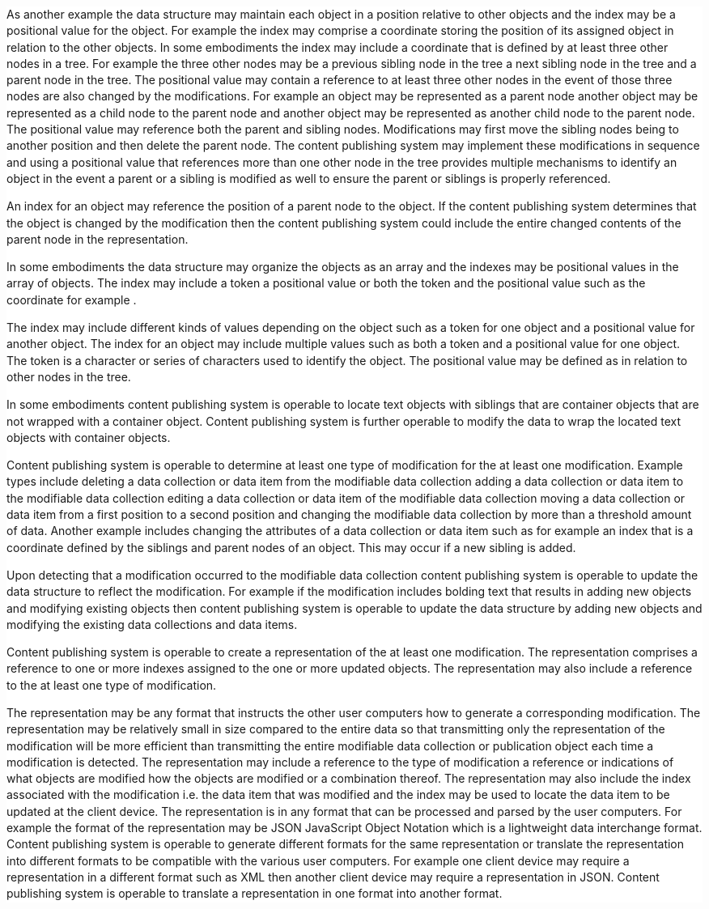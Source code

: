 As another example the data structure may maintain each object in a position relative to other objects and the index may be a positional value for the object. For example the index may comprise a coordinate storing the position of its assigned object in relation to the other objects. In some embodiments the index may include a coordinate that is defined by at least three other nodes in a tree. For example the three other nodes may be a previous sibling node in the tree a next sibling node in the tree and a parent node in the tree. The positional value may contain a reference to at least three other nodes in the event of those three nodes are also changed by the modifications. For example an object may be represented as a parent node another object may be represented as a child node to the parent node and another object may be represented as another child node to the parent node. The positional value may reference both the parent and sibling nodes. Modifications may first move the sibling nodes being to another position and then delete the parent node. The content publishing system may implement these modifications in sequence and using a positional value that references more than one other node in the tree provides multiple mechanisms to identify an object in the event a parent or a sibling is modified as well to ensure the parent or siblings is properly referenced.

An index for an object may reference the position of a parent node to the object. If the content publishing system determines that the object is changed by the modification then the content publishing system could include the entire changed contents of the parent node in the representation.

In some embodiments the data structure may organize the objects as an array and the indexes may be positional values in the array of objects. The index may include a token a positional value or both the token and the positional value such as the coordinate for example .

The index may include different kinds of values depending on the object such as a token for one object and a positional value for another object. The index for an object may include multiple values such as both a token and a positional value for one object. The token is a character or series of characters used to identify the object. The positional value may be defined as in relation to other nodes in the tree.

In some embodiments content publishing system is operable to locate text objects with siblings that are container objects that are not wrapped with a container object. Content publishing system is further operable to modify the data to wrap the located text objects with container objects.

Content publishing system is operable to determine at least one type of modification for the at least one modification. Example types include deleting a data collection or data item from the modifiable data collection adding a data collection or data item to the modifiable data collection editing a data collection or data item of the modifiable data collection moving a data collection or data item from a first position to a second position and changing the modifiable data collection by more than a threshold amount of data. Another example includes changing the attributes of a data collection or data item such as for example an index that is a coordinate defined by the siblings and parent nodes of an object. This may occur if a new sibling is added.

Upon detecting that a modification occurred to the modifiable data collection content publishing system is operable to update the data structure to reflect the modification. For example if the modification includes bolding text that results in adding new objects and modifying existing objects then content publishing system is operable to update the data structure by adding new objects and modifying the existing data collections and data items.

Content publishing system is operable to create a representation of the at least one modification. The representation comprises a reference to one or more indexes assigned to the one or more updated objects. The representation may also include a reference to the at least one type of modification.

The representation may be any format that instructs the other user computers how to generate a corresponding modification. The representation may be relatively small in size compared to the entire data so that transmitting only the representation of the modification will be more efficient than transmitting the entire modifiable data collection or publication object each time a modification is detected. The representation may include a reference to the type of modification a reference or indications of what objects are modified how the objects are modified or a combination thereof. The representation may also include the index associated with the modification i.e. the data item that was modified and the index may be used to locate the data item to be updated at the client device. The representation is in any format that can be processed and parsed by the user computers. For example the format of the representation may be JSON JavaScript Object Notation which is a lightweight data interchange format. Content publishing system is operable to generate different formats for the same representation or translate the representation into different formats to be compatible with the various user computers. For example one client device may require a representation in a different format such as XML then another client device may require a representation in JSON. Content publishing system is operable to translate a representation in one format into another format.
